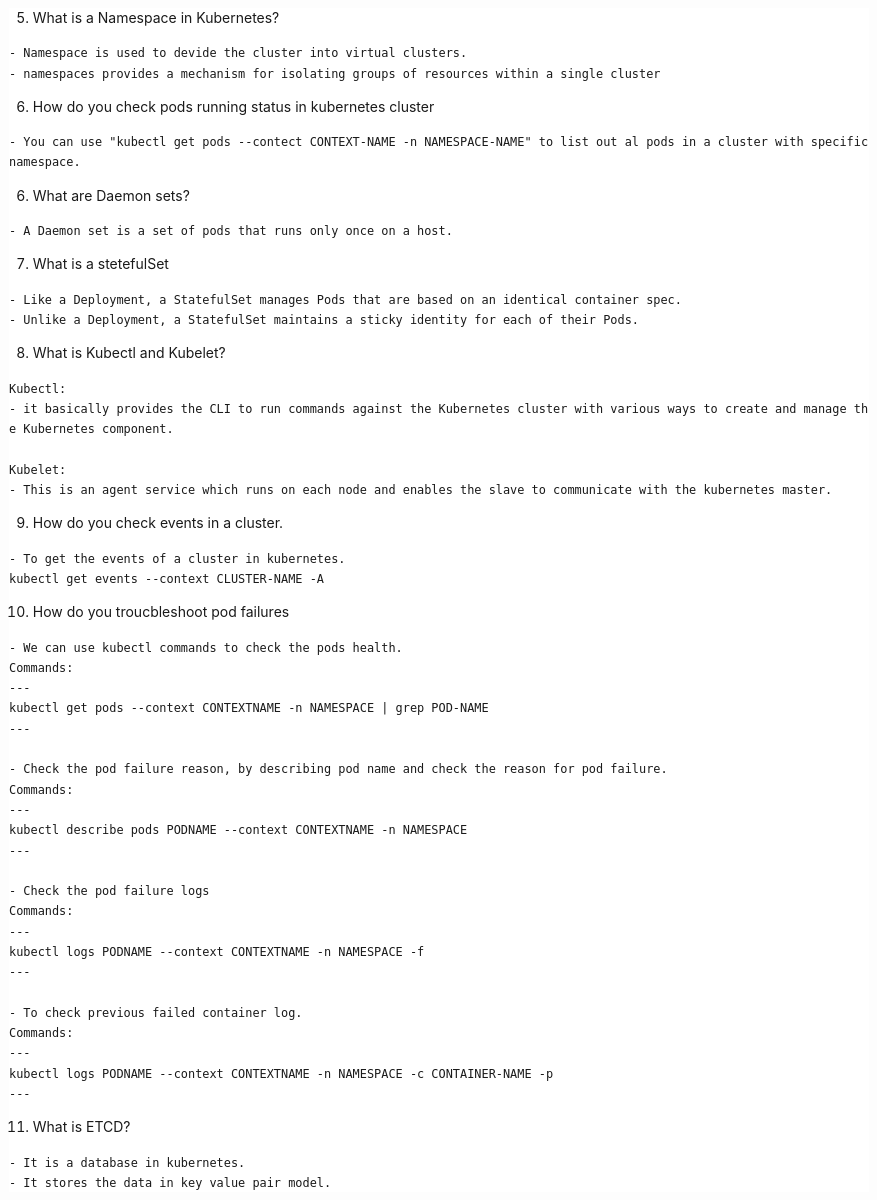 5. What is a Namespace in Kubernetes?
```aidl
- Namespace is used to devide the cluster into virtual clusters.
- namespaces provides a mechanism for isolating groups of resources within a single cluster
```
6. How do you check pods running status in kubernetes cluster
```aidl
- You can use "kubectl get pods --contect CONTEXT-NAME -n NAMESPACE-NAME" to list out al pods in a cluster with specific namespace.
```

6. What are Daemon sets?
```
- A Daemon set is a set of pods that runs only once on a host.
```
7. What is a stetefulSet
```aidl
- Like a Deployment, a StatefulSet manages Pods that are based on an identical container spec. 
- Unlike a Deployment, a StatefulSet maintains a sticky identity for each of their Pods.
```
8. What is Kubectl and Kubelet?
```aidl
Kubectl:
- it basically provides the CLI to run commands against the Kubernetes cluster with various ways to create and manage the Kubernetes component.

Kubelet:
- This is an agent service which runs on each node and enables the slave to communicate with the kubernetes master.
```

9. How do you check events in a cluster.
```aidl
- To get the events of a cluster in kubernetes.
kubectl get events --context CLUSTER-NAME -A 
```

10. How do you troucbleshoot pod failures
```aidl
- We can use kubectl commands to check the pods health.
Commands:
---
kubectl get pods --context CONTEXTNAME -n NAMESPACE | grep POD-NAME 
---

- Check the pod failure reason, by describing pod name and check the reason for pod failure.
Commands:
---
kubectl describe pods PODNAME --context CONTEXTNAME -n NAMESPACE
---

- Check the pod failure logs
Commands:
---
kubectl logs PODNAME --context CONTEXTNAME -n NAMESPACE -f
---

- To check previous failed container log.
Commands:
---
kubectl logs PODNAME --context CONTEXTNAME -n NAMESPACE -c CONTAINER-NAME -p
---
```
11. What is ETCD?
```aidl
- It is a database in kubernetes.
- It stores the data in key value pair model.
```
